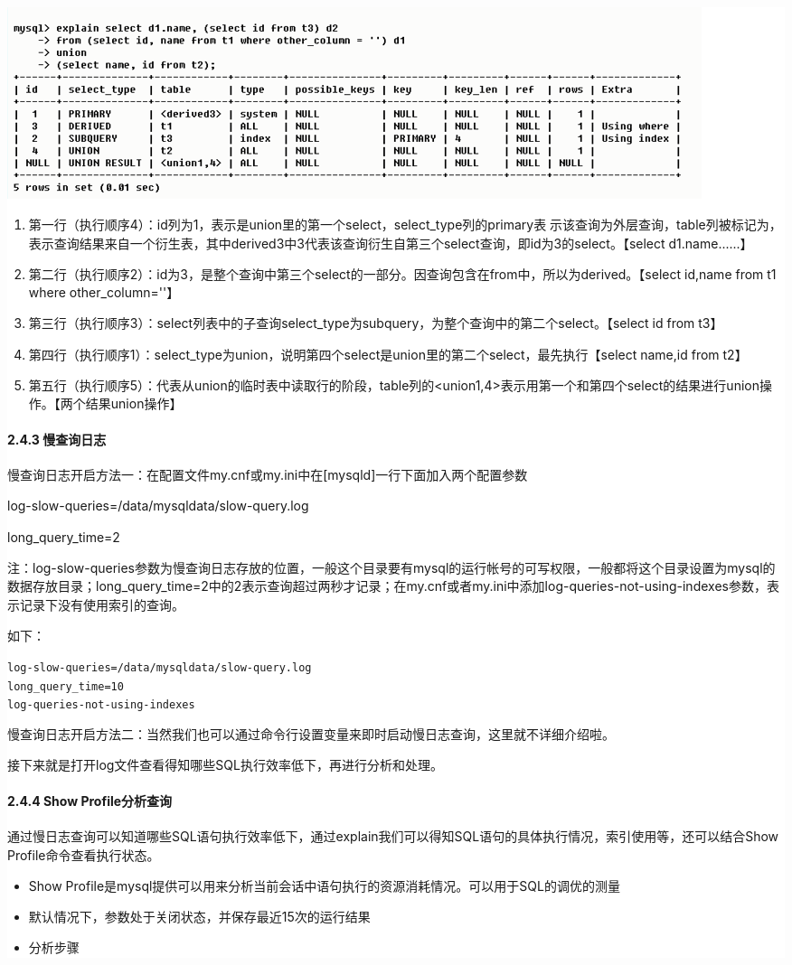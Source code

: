 ![explain-demo](../_images/mysql/explain-demo.png)

 

1. 第一行（执行顺序4）：id列为1，表示是union里的第一个select，select_type列的primary表 示该查询为外层查询，table列被标记为<derived3>，表示查询结果来自一个衍生表，其中derived3中3代表该查询衍生自第三个select查询，即id为3的select。【select d1.name......】

2. 第二行（执行顺序2）：id为3，是整个查询中第三个select的一部分。因查询包含在from中，所以为derived。【select id,name from t1 where other_column=''】
3.  第三行（执行顺序3）：select列表中的子查询select_type为subquery，为整个查询中的第二个select。【select id from t3】
4. 第四行（执行顺序1）：select_type为union，说明第四个select是union里的第二个select，最先执行【select name,id from t2】
5. 第五行（执行顺序5）：代表从union的临时表中读取行的阶段，table列的<union1,4>表示用第一个和第四个select的结果进行union操作。【两个结果union操作】



#### 2.4.3 慢查询日志

慢查询日志开启方法一：在配置文件my.cnf或my.ini中在[mysqld]一行下面加入两个配置参数

log-slow-queries=/data/mysqldata/slow-query.log

long_query_time=2

注：log-slow-queries参数为慢查询日志存放的位置，一般这个目录要有mysql的运行帐号的可写权限，一般都将这个目录设置为mysql的数据存放目录；long_query_time=2中的2表示查询超过两秒才记录；在my.cnf或者my.ini中添加log-queries-not-using-indexes参数，表示记录下没有使用索引的查询。

如下：

```
log-slow-queries=/data/mysqldata/slow-query.log
long_query_time=10
log-queries-not-using-indexes
```

慢查询日志开启方法二：当然我们也可以通过命令行设置变量来即时启动慢日志查询，这里就不详细介绍啦。

接下来就是打开log文件查看得知哪些SQL执行效率低下，再进行分析和处理。



#### 2.4.4 Show Profile分析查询

通过慢日志查询可以知道哪些SQL语句执行效率低下，通过explain我们可以得知SQL语句的具体执行情况，索引使用等，还可以结合Show Profile命令查看执行状态。

- Show Profile是mysql提供可以用来分析当前会话中语句执行的资源消耗情况。可以用于SQL的调优的测量

- 默认情况下，参数处于关闭状态，并保存最近15次的运行结果

- 分析步骤
